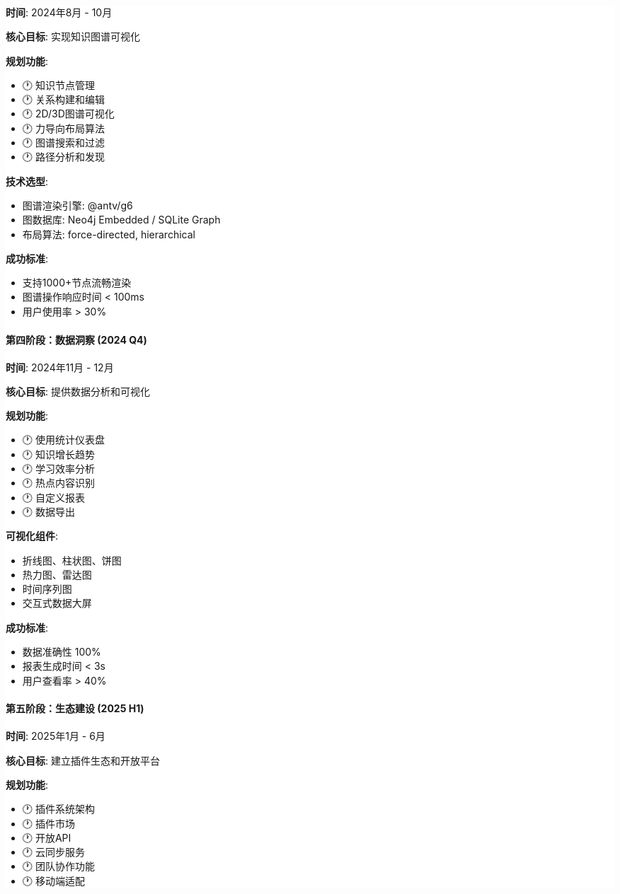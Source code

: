 **时间**: 2024年8月 - 10月

**核心目标**: 实现知识图谱可视化

**规划功能**:
- 🕐 知识节点管理
- 🕐 关系构建和编辑
- 🕐 2D/3D图谱可视化
- 🕐 力导向布局算法
- 🕐 图谱搜索和过滤
- 🕐 路径分析和发现

**技术选型**:
- 图谱渲染引擎: @antv/g6
- 图数据库: Neo4j Embedded / SQLite Graph
- 布局算法: force-directed, hierarchical

**成功标准**:
- 支持1000+节点流畅渲染
- 图谱操作响应时间 < 100ms
- 用户使用率 > 30%

#### 第四阶段：数据洞察 (2024 Q4)

**时间**: 2024年11月 - 12月

**核心目标**: 提供数据分析和可视化

**规划功能**:
- 🕐 使用统计仪表盘
- 🕐 知识增长趋势
- 🕐 学习效率分析
- 🕐 热点内容识别
- 🕐 自定义报表
- 🕐 数据导出

**可视化组件**:
- 折线图、柱状图、饼图
- 热力图、雷达图
- 时间序列图
- 交互式数据大屏

**成功标准**:
- 数据准确性 100%
- 报表生成时间 < 3s
- 用户查看率 > 40%

#### 第五阶段：生态建设 (2025 H1)

**时间**: 2025年1月 - 6月

**核心目标**: 建立插件生态和开放平台

**规划功能**:
- 🕐 插件系统架构
- 🕐 插件市场
- 🕐 开放API
- 🕐 云同步服务
- 🕐 团队协作功能
- 🕐 移动端适配
